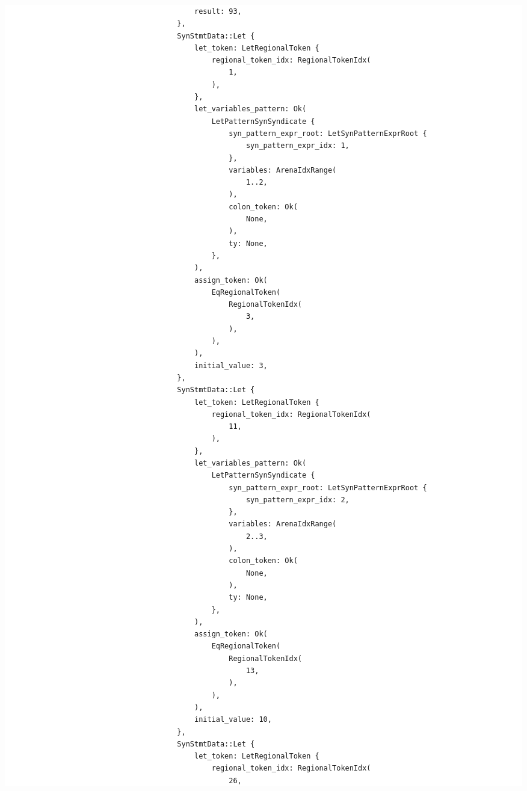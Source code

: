                                                 result: 93,
                                            },
                                            SynStmtData::Let {
                                                let_token: LetRegionalToken {
                                                    regional_token_idx: RegionalTokenIdx(
                                                        1,
                                                    ),
                                                },
                                                let_variables_pattern: Ok(
                                                    LetPatternSynSyndicate {
                                                        syn_pattern_expr_root: LetSynPatternExprRoot {
                                                            syn_pattern_expr_idx: 1,
                                                        },
                                                        variables: ArenaIdxRange(
                                                            1..2,
                                                        ),
                                                        colon_token: Ok(
                                                            None,
                                                        ),
                                                        ty: None,
                                                    },
                                                ),
                                                assign_token: Ok(
                                                    EqRegionalToken(
                                                        RegionalTokenIdx(
                                                            3,
                                                        ),
                                                    ),
                                                ),
                                                initial_value: 3,
                                            },
                                            SynStmtData::Let {
                                                let_token: LetRegionalToken {
                                                    regional_token_idx: RegionalTokenIdx(
                                                        11,
                                                    ),
                                                },
                                                let_variables_pattern: Ok(
                                                    LetPatternSynSyndicate {
                                                        syn_pattern_expr_root: LetSynPatternExprRoot {
                                                            syn_pattern_expr_idx: 2,
                                                        },
                                                        variables: ArenaIdxRange(
                                                            2..3,
                                                        ),
                                                        colon_token: Ok(
                                                            None,
                                                        ),
                                                        ty: None,
                                                    },
                                                ),
                                                assign_token: Ok(
                                                    EqRegionalToken(
                                                        RegionalTokenIdx(
                                                            13,
                                                        ),
                                                    ),
                                                ),
                                                initial_value: 10,
                                            },
                                            SynStmtData::Let {
                                                let_token: LetRegionalToken {
                                                    regional_token_idx: RegionalTokenIdx(
                                                        26,